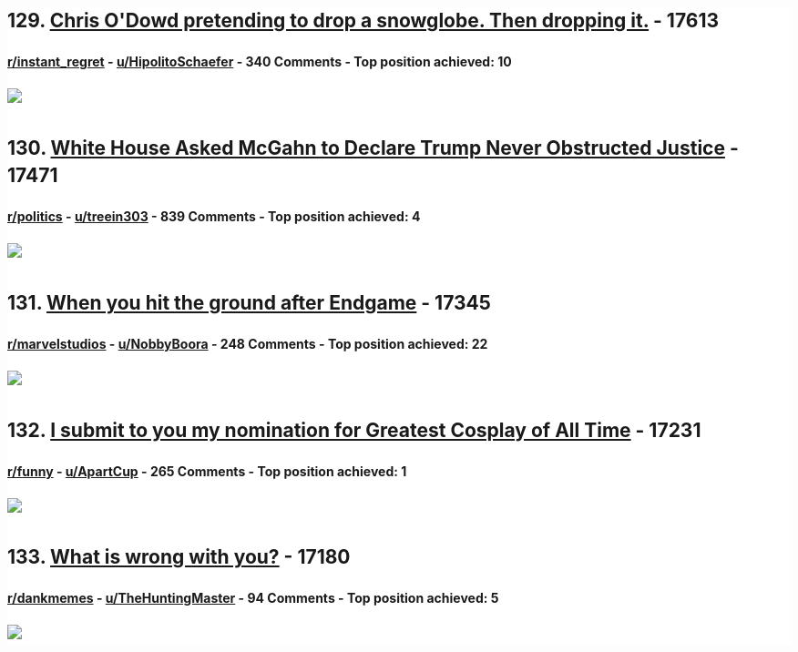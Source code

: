 ## 129. [Chris O'Dowd pretending to drop a snowglobe. Then dropping it.](http://reddit.com/r/instant_regret/comments/bmw0bw/chris_odowd_pretending_to_drop_a_snowglobe_then/) - 17613
#### [r/instant_regret](http://reddit.com/r/instant_regret) - [u/HipolitoSchaefer](http://reddit.com/u/HipolitoSchaefer) - 340 Comments - Top position achieved: 10

<a href="https://i.imgur.com/BDJVqQr.gif"><img src="https://b.thumbs.redditmedia.com/0KOAFHbgVbT23nBYi9NBsdTODJGFYOtdj79nB9-XXAw.jpg"></img></a>

## 130. [White House Asked McGahn to Declare Trump Never Obstructed Justice](http://reddit.com/r/politics/comments/bn4j1n/white_house_asked_mcgahn_to_declare_trump_never/) - 17471
#### [r/politics](http://reddit.com/r/politics) - [u/treein303](http://reddit.com/u/treein303) - 839 Comments - Top position achieved: 4

<a href="https://www.nytimes.com/2019/05/10/us/politics/mcgahn-trump-obstruction.html"><img src="https://b.thumbs.redditmedia.com/O30O7Cdd6lzEZ93HIpydzhmIEVMUY2BlNzIAu3Omcoc.jpg"></img></a>

## 131. [When you hit the ground after Endgame](http://reddit.com/r/marvelstudios/comments/bmy9ji/when_you_hit_the_ground_after_endgame/) - 17345
#### [r/marvelstudios](http://reddit.com/r/marvelstudios) - [u/NobbyBoora](http://reddit.com/u/NobbyBoora) - 248 Comments - Top position achieved: 22

<a href="https://i.redd.it/de6hwyvqxdx21.png"><img src="https://b.thumbs.redditmedia.com/6J-zl6kfeQ7eB44sCa5z2Rp0aNiVhP6_MTj6S2Src-Q.jpg"></img></a>

## 132. [I submit to you my nomination for Greatest Cosplay of All Time](http://reddit.com/r/funny/comments/bn4l3v/i_submit_to_you_my_nomination_for_greatest/) - 17231
#### [r/funny](http://reddit.com/r/funny) - [u/ApartCup](http://reddit.com/u/ApartCup) - 265 Comments - Top position achieved: 1

<a href="https://v.redd.it/dl0x92mbkgx21"><img src="https://b.thumbs.redditmedia.com/AGwVqLksOYQNRNvWbLLD_oZXZpfYmAjv88ttdXkmGAg.jpg"></img></a>

## 133. [What is wrong with you?](http://reddit.com/r/dankmemes/comments/bmueri/what_is_wrong_with_you/) - 17180
#### [r/dankmemes](http://reddit.com/r/dankmemes) - [u/TheHuntingMaster](http://reddit.com/u/TheHuntingMaster) - 94 Comments - Top position achieved: 5

<a href="https://i.redd.it/wfk5storkbx21.jpg"><img src="https://b.thumbs.redditmedia.com/QC5411LpdH6f19la8fOL7cUANd5Y6UxPFDKqHdpAA2k.jpg"></img></a>

